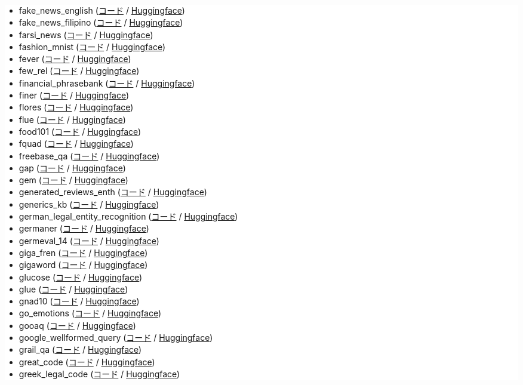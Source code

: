 - fake_news_english ([コード](https://github.com/huggingface/datasets/blob/master/datasets/fake_news_english) / [Huggingface](https://huggingface.co/datasets/fake_news_english))
- fake_news_filipino ([コード](https://github.com/huggingface/datasets/blob/master/datasets/fake_news_filipino) / [Huggingface](https://huggingface.co/datasets/fake_news_filipino))
- farsi_news ([コード](https://github.com/huggingface/datasets/blob/master/datasets/farsi_news) / [Huggingface](https://huggingface.co/datasets/farsi_news))
- fashion_mnist ([コード](https://github.com/huggingface/datasets/blob/master/datasets/fashion_mnist) / [Huggingface](https://huggingface.co/datasets/fashion_mnist))
- fever ([コード](https://github.com/huggingface/datasets/blob/master/datasets/fever) / [Huggingface](https://huggingface.co/datasets/fever))
- few_rel ([コード](https://github.com/huggingface/datasets/blob/master/datasets/few_rel) / [Huggingface](https://huggingface.co/datasets/few_rel))
- financial_phrasebank ([コード](https://github.com/huggingface/datasets/blob/master/datasets/financial_phrasebank) / [Huggingface](https://huggingface.co/datasets/financial_phrasebank))
- finer ([コード](https://github.com/huggingface/datasets/blob/master/datasets/finer) / [Huggingface](https://huggingface.co/datasets/finer))
- flores ([コード](https://github.com/huggingface/datasets/blob/master/datasets/flores) / [Huggingface](https://huggingface.co/datasets/flores))
- flue ([コード](https://github.com/huggingface/datasets/blob/master/datasets/flue) / [Huggingface](https://huggingface.co/datasets/flue))
- food101 ([コード](https://github.com/huggingface/datasets/blob/master/datasets/food101) / [Huggingface](https://huggingface.co/datasets/food101))
- fquad ([コード](https://github.com/huggingface/datasets/blob/master/datasets/fquad) / [Huggingface](https://huggingface.co/datasets/fquad))
- freebase_qa ([コード](https://github.com/huggingface/datasets/blob/master/datasets/freebase_qa) / [Huggingface](https://huggingface.co/datasets/freebase_qa))
- gap ([コード](https://github.com/huggingface/datasets/blob/master/datasets/gap) / [Huggingface](https://huggingface.co/datasets/gap))
- gem ([コード](https://github.com/huggingface/datasets/blob/master/datasets/gem) / [Huggingface](https://huggingface.co/datasets/gem))
- generated_reviews_enth ([コード](https://github.com/huggingface/datasets/blob/master/datasets/generated_reviews_enth) / [Huggingface](https://huggingface.co/datasets/generated_reviews_enth))
- generics_kb ([コード](https://github.com/huggingface/datasets/blob/master/datasets/generics_kb) / [Huggingface](https://huggingface.co/datasets/generics_kb))
- german_legal_entity_recognition ([コード](https://github.com/huggingface/datasets/blob/master/datasets/german_legal_entity_recognition) / [Huggingface](https://huggingface.co/datasets/german_legal_entity_recognition))
- germaner ([コード](https://github.com/huggingface/datasets/blob/master/datasets/germaner) / [Huggingface](https://huggingface.co/datasets/germaner))
- germeval_14 ([コード](https://github.com/huggingface/datasets/blob/master/datasets/germeval_14) / [Huggingface](https://huggingface.co/datasets/germeval_14))
- giga_fren ([コード](https://github.com/huggingface/datasets/blob/master/datasets/giga_fren) / [Huggingface](https://huggingface.co/datasets/giga_fren))
- gigaword ([コード](https://github.com/huggingface/datasets/blob/master/datasets/gigaword) / [Huggingface](https://huggingface.co/datasets/gigaword))
- glucose ([コード](https://github.com/huggingface/datasets/blob/master/datasets/glucose) / [Huggingface](https://huggingface.co/datasets/glucose))
- glue ([コード](https://github.com/huggingface/datasets/blob/master/datasets/glue) / [Huggingface](https://huggingface.co/datasets/glue))
- gnad10 ([コード](https://github.com/huggingface/datasets/blob/master/datasets/gnad10) / [Huggingface](https://huggingface.co/datasets/gnad10))
- go_emotions ([コード](https://github.com/huggingface/datasets/blob/master/datasets/go_emotions) / [Huggingface](https://huggingface.co/datasets/go_emotions))
- gooaq ([コード](https://github.com/huggingface/datasets/blob/master/datasets/gooaq) / [Huggingface](https://huggingface.co/datasets/gooaq))
- google_wellformed_query ([コード](https://github.com/huggingface/datasets/blob/master/datasets/google_wellformed_query) / [Huggingface](https://huggingface.co/datasets/google_wellformed_query))
- grail_qa ([コード](https://github.com/huggingface/datasets/blob/master/datasets/grail_qa) / [Huggingface](https://huggingface.co/datasets/grail_qa))
- great_code ([コード](https://github.com/huggingface/datasets/blob/master/datasets/great_code) / [Huggingface](https://huggingface.co/datasets/great_code))
- greek_legal_code ([コード](https://github.com/huggingface/datasets/blob/master/datasets/greek_legal_code) / [Huggingface](https://huggingface.co/datasets/greek_legal_code))
